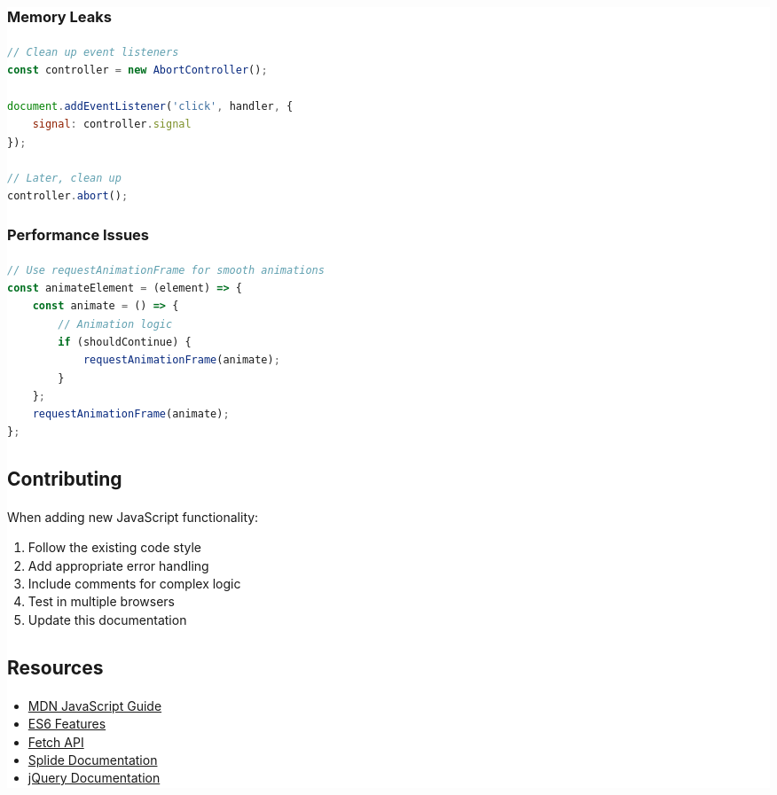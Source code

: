### Memory Leaks
```javascript
// Clean up event listeners
const controller = new AbortController();

document.addEventListener('click', handler, {
    signal: controller.signal
});

// Later, clean up
controller.abort();
```

### Performance Issues
```javascript
// Use requestAnimationFrame for smooth animations
const animateElement = (element) => {
    const animate = () => {
        // Animation logic
        if (shouldContinue) {
            requestAnimationFrame(animate);
        }
    };
    requestAnimationFrame(animate);
};
```

## Contributing

When adding new JavaScript functionality:

1. Follow the existing code style
2. Add appropriate error handling
3. Include comments for complex logic
4. Test in multiple browsers
5. Update this documentation

## Resources

- [MDN JavaScript Guide](https://developer.mozilla.org/en-US/docs/Web/JavaScript/Guide)
- [ES6 Features](https://github.com/lukehoban/es6features)
- [Fetch API](https://developer.mozilla.org/en-US/docs/Web/API/Fetch_API)
- [Splide Documentation](https://splidejs.com/)
- [jQuery Documentation](https://api.jquery.com/)